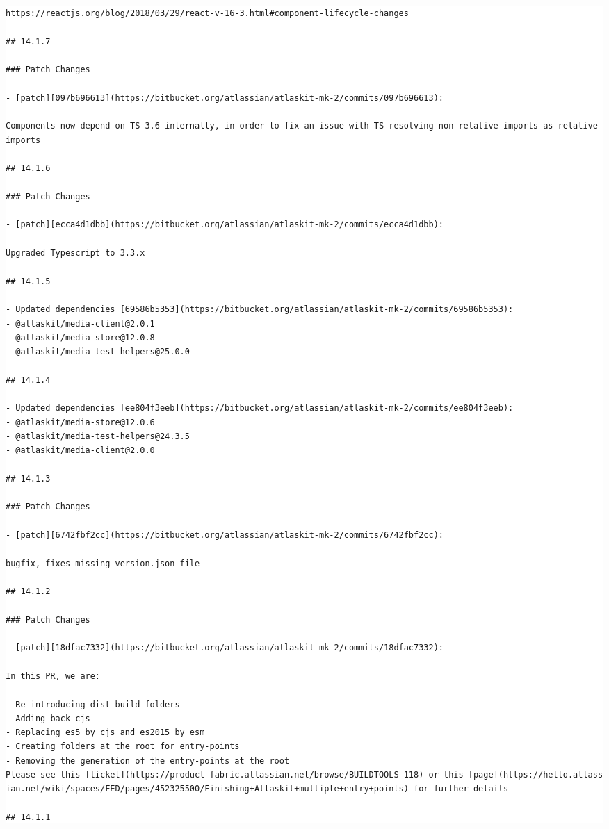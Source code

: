   ```
https://reactjs.org/blog/2018/03/29/react-v-16-3.html#component-lifecycle-changes

## 14.1.7

### Patch Changes

- [patch][097b696613](https://bitbucket.org/atlassian/atlaskit-mk-2/commits/097b696613):

Components now depend on TS 3.6 internally, in order to fix an issue with TS resolving non-relative imports as relative imports

## 14.1.6

### Patch Changes

- [patch][ecca4d1dbb](https://bitbucket.org/atlassian/atlaskit-mk-2/commits/ecca4d1dbb):

Upgraded Typescript to 3.3.x

## 14.1.5

- Updated dependencies [69586b5353](https://bitbucket.org/atlassian/atlaskit-mk-2/commits/69586b5353):
- @atlaskit/media-client@2.0.1
- @atlaskit/media-store@12.0.8
- @atlaskit/media-test-helpers@25.0.0

## 14.1.4

- Updated dependencies [ee804f3eeb](https://bitbucket.org/atlassian/atlaskit-mk-2/commits/ee804f3eeb):
- @atlaskit/media-store@12.0.6
- @atlaskit/media-test-helpers@24.3.5
- @atlaskit/media-client@2.0.0

## 14.1.3

### Patch Changes

- [patch][6742fbf2cc](https://bitbucket.org/atlassian/atlaskit-mk-2/commits/6742fbf2cc):

bugfix, fixes missing version.json file

## 14.1.2

### Patch Changes

- [patch][18dfac7332](https://bitbucket.org/atlassian/atlaskit-mk-2/commits/18dfac7332):

In this PR, we are:

- Re-introducing dist build folders
- Adding back cjs
- Replacing es5 by cjs and es2015 by esm
- Creating folders at the root for entry-points
- Removing the generation of the entry-points at the root
  Please see this [ticket](https://product-fabric.atlassian.net/browse/BUILDTOOLS-118) or this [page](https://hello.atlassian.net/wiki/spaces/FED/pages/452325500/Finishing+Atlaskit+multiple+entry+points) for further details

## 14.1.1

  ```